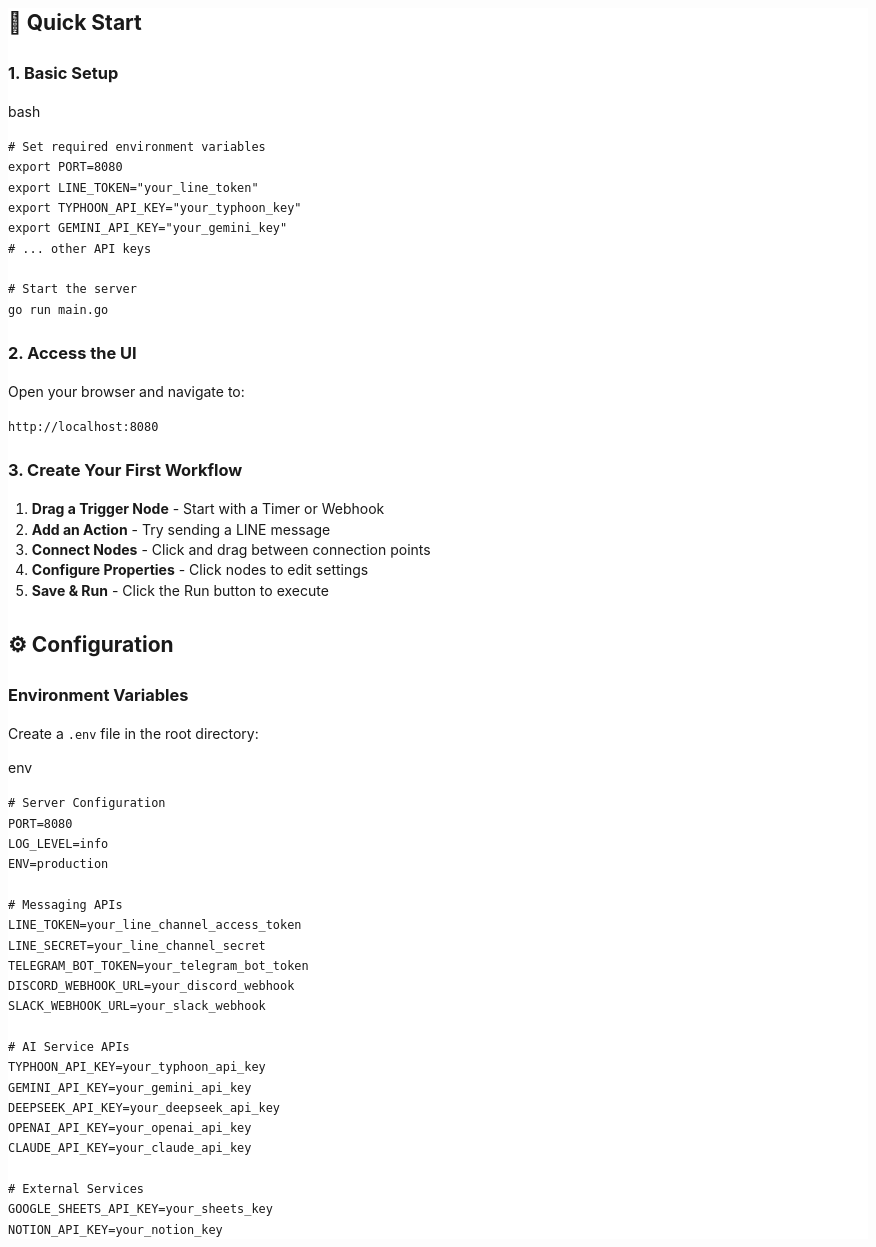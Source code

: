 🚀 Quick Start
--------------

### 1\. Basic Setup

bash

```
# Set required environment variables
export PORT=8080
export LINE_TOKEN="your_line_token"
export TYPHOON_API_KEY="your_typhoon_key"
export GEMINI_API_KEY="your_gemini_key"
# ... other API keys

# Start the server
go run main.go
```

### 2\. Access the UI

Open your browser and navigate to:

```
http://localhost:8080
```

### 3\. Create Your First Workflow

1.  **Drag a Trigger Node** - Start with a Timer or Webhook
2.  **Add an Action** - Try sending a LINE message
3.  **Connect Nodes** - Click and drag between connection points
4.  **Configure Properties** - Click nodes to edit settings
5.  **Save & Run** - Click the Run button to execute

⚙️ Configuration
----------------

### Environment Variables

Create a `.env` file in the root directory:

env

```
# Server Configuration
PORT=8080
LOG_LEVEL=info
ENV=production

# Messaging APIs
LINE_TOKEN=your_line_channel_access_token
LINE_SECRET=your_line_channel_secret
TELEGRAM_BOT_TOKEN=your_telegram_bot_token
DISCORD_WEBHOOK_URL=your_discord_webhook
SLACK_WEBHOOK_URL=your_slack_webhook

# AI Service APIs
TYPHOON_API_KEY=your_typhoon_api_key
GEMINI_API_KEY=your_gemini_api_key
DEEPSEEK_API_KEY=your_deepseek_api_key
OPENAI_API_KEY=your_openai_api_key
CLAUDE_API_KEY=your_claude_api_key

# External Services
GOOGLE_SHEETS_API_KEY=your_sheets_key
NOTION_API_KEY=your_notion_key
```